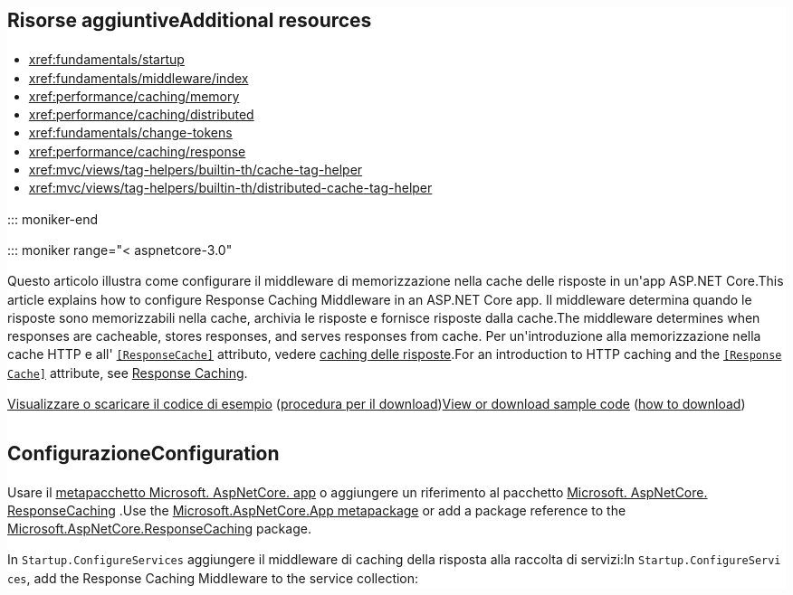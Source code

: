 ## <a name="additional-resources"></a><span data-ttu-id="0c2fe-260">Risorse aggiuntive</span><span class="sxs-lookup"><span data-stu-id="0c2fe-260">Additional resources</span></span>

* <xref:fundamentals/startup>
* <xref:fundamentals/middleware/index>
* <xref:performance/caching/memory>
* <xref:performance/caching/distributed>
* <xref:fundamentals/change-tokens>
* <xref:performance/caching/response>
* <xref:mvc/views/tag-helpers/builtin-th/cache-tag-helper>
* <xref:mvc/views/tag-helpers/builtin-th/distributed-cache-tag-helper>

::: moniker-end

::: moniker range="< aspnetcore-3.0"

<span data-ttu-id="0c2fe-261">Questo articolo illustra come configurare il middleware di memorizzazione nella cache delle risposte in un'app ASP.NET Core.</span><span class="sxs-lookup"><span data-stu-id="0c2fe-261">This article explains how to configure Response Caching Middleware in an ASP.NET Core app.</span></span> <span data-ttu-id="0c2fe-262">Il middleware determina quando le risposte sono memorizzabili nella cache, archivia le risposte e fornisce risposte dalla cache.</span><span class="sxs-lookup"><span data-stu-id="0c2fe-262">The middleware determines when responses are cacheable, stores responses, and serves responses from cache.</span></span> <span data-ttu-id="0c2fe-263">Per un'introduzione alla memorizzazione nella cache HTTP e all' [`[ResponseCache]`](xref:Microsoft.AspNetCore.Mvc.ResponseCacheAttribute) attributo, vedere [caching delle risposte](xref:performance/caching/response).</span><span class="sxs-lookup"><span data-stu-id="0c2fe-263">For an introduction to HTTP caching and the [`[ResponseCache]`](xref:Microsoft.AspNetCore.Mvc.ResponseCacheAttribute) attribute, see [Response Caching](xref:performance/caching/response).</span></span>

<span data-ttu-id="0c2fe-264">[Visualizzare o scaricare il codice di esempio](https://github.com/dotnet/AspNetCore.Docs/tree/master/aspnetcore/performance/caching/middleware/samples) ([procedura per il download](xref:index#how-to-download-a-sample))</span><span class="sxs-lookup"><span data-stu-id="0c2fe-264">[View or download sample code](https://github.com/dotnet/AspNetCore.Docs/tree/master/aspnetcore/performance/caching/middleware/samples) ([how to download](xref:index#how-to-download-a-sample))</span></span>

## <a name="configuration"></a><span data-ttu-id="0c2fe-265">Configurazione</span><span class="sxs-lookup"><span data-stu-id="0c2fe-265">Configuration</span></span>

<span data-ttu-id="0c2fe-266">Usare il [metapacchetto Microsoft. AspNetCore. app](xref:fundamentals/metapackage-app) o aggiungere un riferimento al pacchetto [Microsoft. AspNetCore. ResponseCaching](https://www.nuget.org/packages/Microsoft.AspNetCore.ResponseCaching/) .</span><span class="sxs-lookup"><span data-stu-id="0c2fe-266">Use the [Microsoft.AspNetCore.App metapackage](xref:fundamentals/metapackage-app) or add a package reference to the [Microsoft.AspNetCore.ResponseCaching](https://www.nuget.org/packages/Microsoft.AspNetCore.ResponseCaching/) package.</span></span>

<span data-ttu-id="0c2fe-267">In `Startup.ConfigureServices` aggiungere il middleware di caching della risposta alla raccolta di servizi:</span><span class="sxs-lookup"><span data-stu-id="0c2fe-267">In `Startup.ConfigureServices`, add the Response Caching Middleware to the service collection:</span></span>
